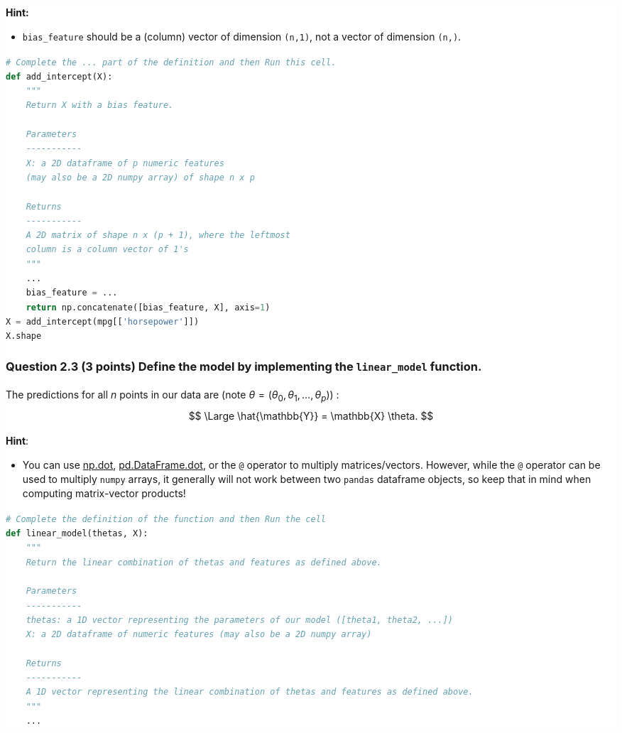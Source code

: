 **Hint:**
* `bias_feature` should be a (column) vector of dimension `(n,1)`, not a vector of dimension `(n,)`.


```python
# Complete the ... part of the definition and then Run this cell.
def add_intercept(X):
    """
    Return X with a bias feature.
    
    Parameters
    -----------
    X: a 2D dataframe of p numeric features
    (may also be a 2D numpy array) of shape n x p
    
    Returns
    -----------
    A 2D matrix of shape n x (p + 1), where the leftmost
    column is a column vector of 1's
    """
    ...
    bias_feature = ...
    return np.concatenate([bias_feature, X], axis=1)
X = add_intercept(mpg[['horsepower']])
X.shape
```

### Question 2.3 (3 points) Define the model by implementing the `linear_model` function.

The predictions for all $n$ points in our data are (note $\theta = (\theta_0, \theta_1, \dots, \theta_p)$) :
$$ \Large \hat{\mathbb{Y}} = \mathbb{X} \theta. $$


**Hint**: 
* You can use [np.dot](https://numpy.org/doc/stable/reference/generated/numpy.dot.html), [pd.DataFrame.dot](https://pandas.pydata.org/pandas-docs/stable/generated/pandas.DataFrame.dot.html), or the `@` operator to multiply matrices/vectors. However, while the `@` operator can be used to multiply `numpy` arrays, it generally will not work between two `pandas` dataframe objects, so keep that in mind when computing matrix-vector products!



```python
# Complete the definition of the function and then Run the cell
def linear_model(thetas, X):
    """
    Return the linear combination of thetas and features as defined above.
    
    Parameters
    -----------
    thetas: a 1D vector representing the parameters of our model ([theta1, theta2, ...])
    X: a 2D dataframe of numeric features (may also be a 2D numpy array)
    
    Returns
    -----------
    A 1D vector representing the linear combination of thetas and features as defined above.
    """
    ...
```
